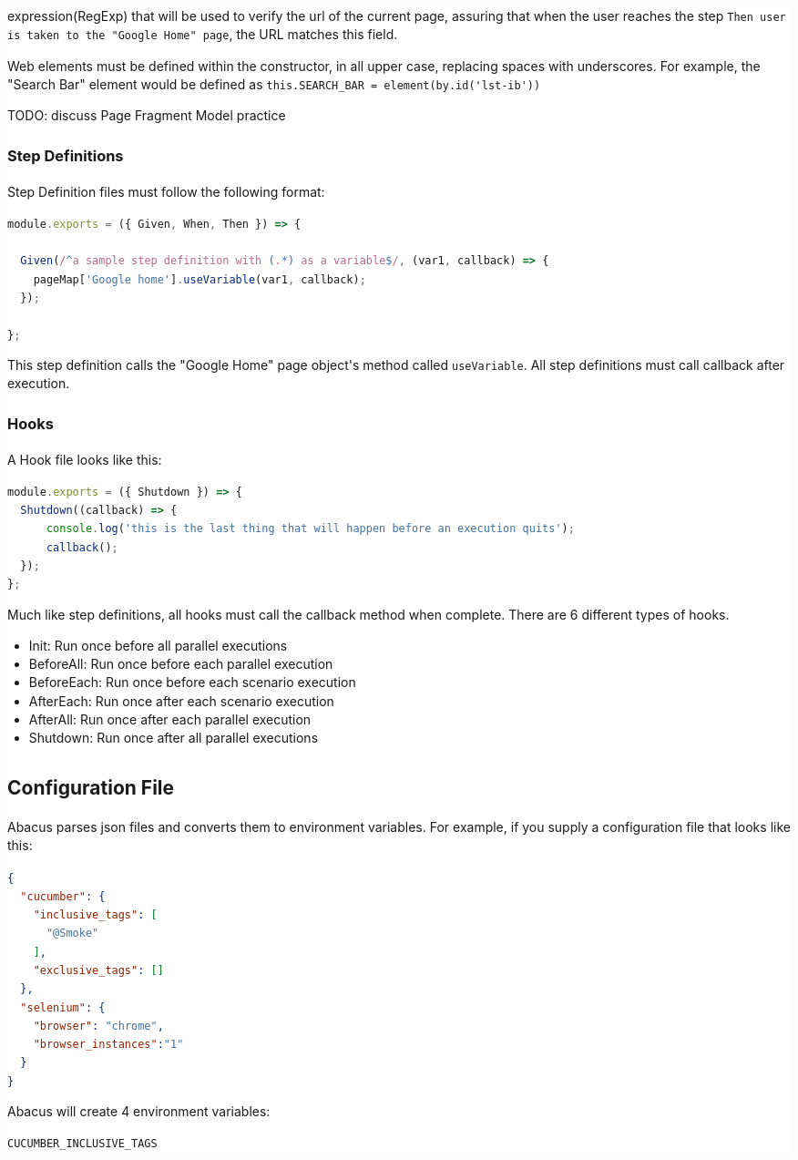 expression(RegExp) that will be used to verify the url of the current page, assuring that when the user reaches the step
`Then user is taken to the "Google Home" page`, the URL matches this field.

Web elements must be defined within the constructor, in all upper case, replacing spaces with underscores. For example,
the "Search Bar" element would be defined as `this.SEARCH_BAR = element(by.id('lst-ib'))`

TODO: discuss Page Fragment Model practice

### Step Definitions
Step Definition files must follow the following format:
```javascript
module.exports = ({ Given, When, Then }) => {

  Given(/^a sample step definition with (.*) as a variable$/, (var1, callback) => {
    pageMap['Google home'].useVariable(var1, callback);
  });

};

```
This step definition calls the "Google Home" page object's method called `useVariable`. All step definitions must call callback after execution.

### Hooks
A Hook file looks like this:
```javascript
module.exports = ({ Shutdown }) => {
  Shutdown((callback) => {
      console.log('this is the last thing that will happen before an execution quits');
      callback();
  });
};
```
Much like step definitions, all hooks must call the callback method when complete. There are 6 different types of hooks.
- Init: Run once before all parallel executions
- BeforeAll: Run once before each parallel execution
- BeforeEach: Run once before each scenario execution
- AfterEach: Run once after each scenario execution
- AfterAll: Run once after each parallel execution
- Shutdown: Run once after all parallel executions


## Configuration File
Abacus parses json files and converts them to environment variables. For example, if you supply a configuration file that looks like this:
```json
{
  "cucumber": {
    "inclusive_tags": [
      "@Smoke"
    ],
    "exclusive_tags": []
  },
  "selenium": {
    "browser": "chrome",
    "browser_instances":"1"
  }
}
```
Abacus will create 4 environment variables:
```
CUCUMBER_INCLUSIVE_TAGS
```